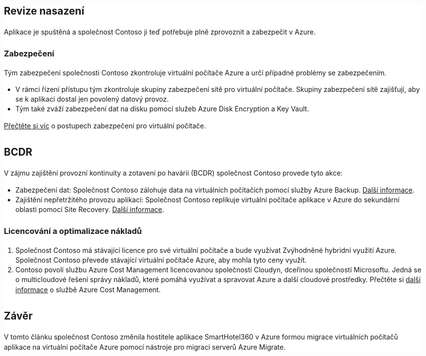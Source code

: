 ## <a name="review-the-deployment"></a>Revize nasazení

Aplikace je spuštěná a společnost Contoso ji teď potřebuje plně zprovoznit a zabezpečit v Azure.

### <a name="security"></a>Zabezpečení

Tým zabezpečení společnosti Contoso zkontroluje virtuální počítače Azure a určí případné problémy se zabezpečením.

- V rámci řízení přístupu tým zkontroluje skupiny zabezpečení sítě pro virtuální počítače. Skupiny zabezpečení sítě zajišťují, aby se k aplikaci dostal jen povolený datový provoz.
- Tým také zváží zabezpečení dat na disku pomocí služeb Azure Disk Encryption a Key Vault.

[Přečtěte si víc](https://docs.microsoft.com/azure/security/azure-security-best-practices-vms) o postupech zabezpečení pro virtuální počítače.

## <a name="bcdr"></a>BCDR

V zájmu zajištění provozní kontinuity a zotavení po havárii (BCDR) společnost Contoso provede tyto akce:

- Zabezpečení dat: Společnost Contoso zálohuje data na virtuálních počítačích pomocí služby Azure Backup. [Další informace](https://docs.microsoft.com/azure/backup/backup-introduction-to-azure-backup?toc=%2fazure%2fvirtual-machines%2flinux%2ftoc.json).
- Zajištění nepřetržitého provozu aplikací: Společnost Contoso replikuje virtuální počítače aplikace v Azure do sekundární oblasti pomocí Site Recovery. [Další informace](https://docs.microsoft.com/azure/site-recovery/azure-to-azure-quickstart).

### <a name="licensing-and-cost-optimization"></a>Licencování a optimalizace nákladů

1. Společnost Contoso má stávající licence pro své virtuální počítače a bude využívat Zvýhodněné hybridní využití Azure. Společnost Contoso převede stávající virtuální počítače Azure, aby mohla tyto ceny využít.
2. Contoso povolí službu Azure Cost Management licencovanou společností Cloudyn, dceřinou společností Microsoftu. Jedná se o multicloudové řešení správy nákladů, které pomáhá využívat a spravovat Azure a další cloudové prostředky. Přečtěte si [další informace](https://docs.microsoft.com/azure/cost-management/overview) o službě Azure Cost Management.

## <a name="conclusion"></a>Závěr

V tomto článku společnost Contoso změnila hostitele aplikace SmartHotel360 v Azure formou migrace virtuálních počítačů aplikace na virtuální počítače Azure pomocí nástroje pro migraci serverů Azure Migrate.
